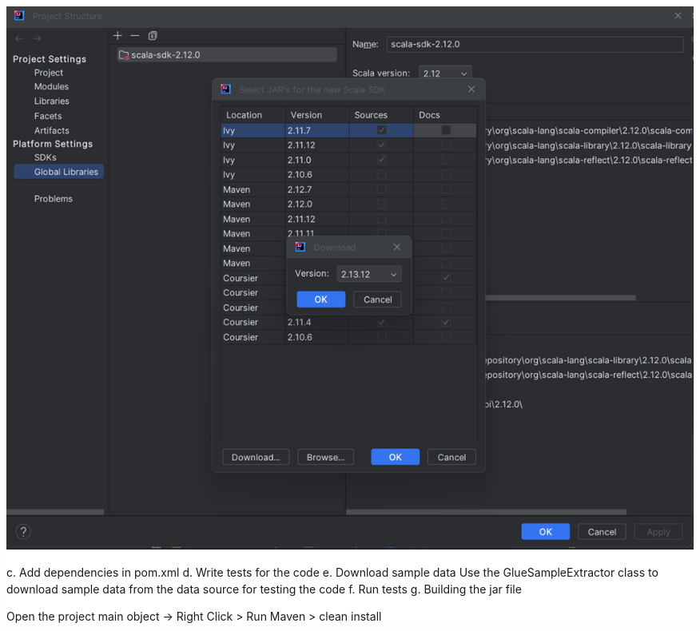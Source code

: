 ![img_13.png](documentation/readme_screenshots/img_13.png)

c.	Add dependencies in pom.xml
d.	Write tests for the code
e.	Download sample data
Use the GlueSampleExtractor class to download sample data from the data source for testing the code
f.	Run tests
g.	Building the jar file

Open the project main object -> Right Click > Run Maven > clean install